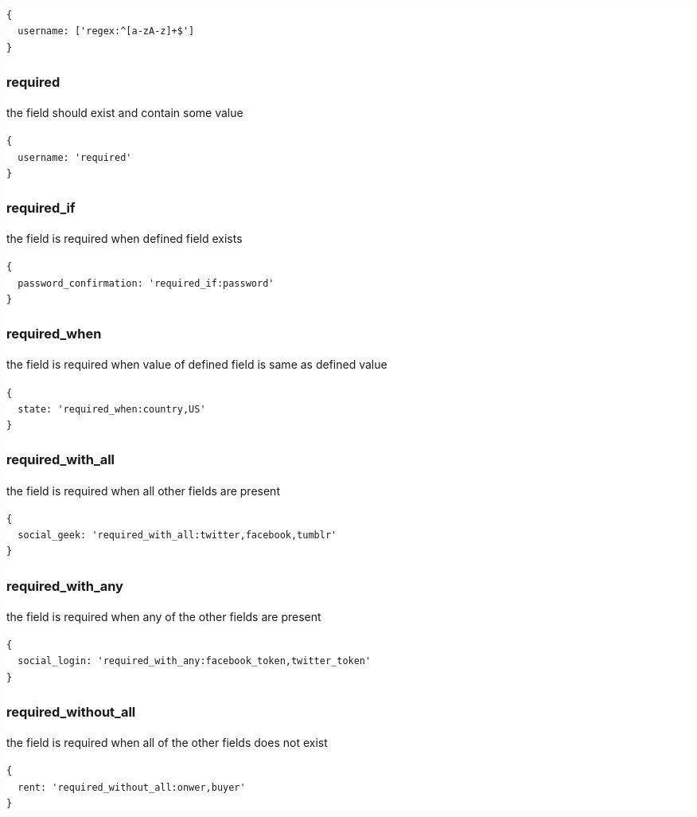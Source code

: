 ```javascript,line-numbers
{
  username: ['regex:^[a-zA-z]+$']
}
```

### required
the field should exist and contain some value

```javascript,line-numbers
{
  username: 'required'
}
```

### required_if
the field is required when defined field exists

```javascript,line-numbers
{
  password_confirmation: 'required_if:password'
}
```

### required_when
the field is required when value of defined field is same as defined value

```javascript,line-numbers
{
  state: 'required_when:country,US'
}
```

### required_with_all
the field is required when all other fields are present

```javascript,line-numbers
{
  social_geek: 'required_with_all:twitter,facebook,tumblr'
}
```

### required_with_any
the field is required when any of the other fields are present

```javascript,line-numbers
{
  social_login: 'required_with_any:facebook_token,twitter_token'
}
```

### required_without_all
the field is required when all of the other fields does not exist

```javascript,line-numbers
{
  rent: 'required_without_all:onwer,buyer'
}
```
